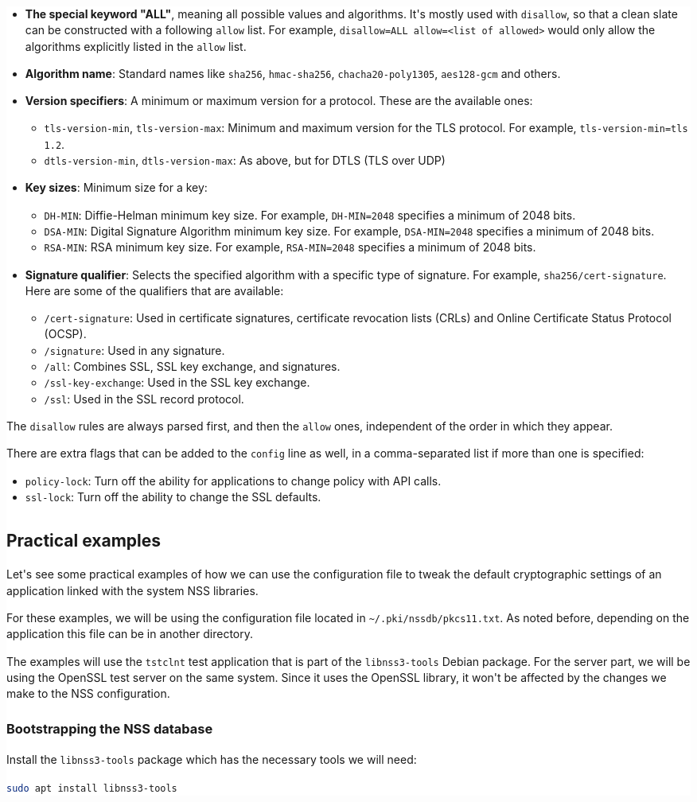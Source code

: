 - **The special keyword "ALL"**, meaning all possible values and algorithms. It's mostly used with `disallow`, so that a clean slate can be constructed with a following `allow` list. For example, `disallow=ALL allow=<list of allowed>` would only allow the algorithms explicitly listed in the `allow` list.

- **Algorithm name**: Standard names like `sha256`, `hmac-sha256`, `chacha20-poly1305`, `aes128-gcm` and others.

- **Version specifiers**: A minimum or maximum version for a protocol. These are the available ones:
  - `tls-version-min`, `tls-version-max`: Minimum and maximum version for the TLS protocol. For example, `tls-version-min=tls1.2`.
  - `dtls-version-min`, `dtls-version-max`: As above, but for DTLS (TLS over UDP)

- **Key sizes**: Minimum size for a key:
  - `DH-MIN`: Diffie-Helman minimum key size. For example, `DH-MIN=2048` specifies a minimum of 2048 bits.
  - `DSA-MIN`: Digital Signature Algorithm minimum key size. For example, `DSA-MIN=2048` specifies a minimum of 2048 bits.
  - `RSA-MIN`: RSA minimum key size. For example, `RSA-MIN=2048` specifies a minimum of 2048 bits.

- **Signature qualifier**: Selects the specified algorithm with a specific type of signature. For example, `sha256/cert-signature`. Here are some of the qualifiers that are available:
  - `/cert-signature`: Used in certificate signatures, certificate revocation lists (CRLs) and Online Certificate Status Protocol (OCSP).
  - `/signature`: Used in any signature.
  - `/all`: Combines SSL, SSL key exchange, and signatures.
  - `/ssl-key-exchange`: Used in the SSL key exchange.
  - `/ssl`: Used in the SSL record protocol.

The `disallow` rules are always parsed first, and then the `allow` ones, independent of the order in which they appear.

There are extra flags that can be added to the `config` line as well, in a comma-separated list if more than one is specified:

  - `policy-lock`: Turn off the ability for applications to change policy with API calls.
  - `ssl-lock`: Turn off the ability to change the SSL defaults.

## Practical examples

Let's see some practical examples of how we can use the configuration file to tweak the default cryptographic settings of an application linked with the system NSS libraries.

For these examples, we will be using the configuration file located in `~/.pki/nssdb/pkcs11.txt`. As noted before, depending on the application this file can be in another directory.

The examples will use the `tstclnt` test application that is part of the `libnss3-tools` Debian package. For the server part, we will be using the OpenSSL test server on the same system. Since it uses the OpenSSL library, it won't be affected by the changes we make to the NSS configuration.

### Bootstrapping the NSS database

Install the `libnss3-tools` package which has the necessary tools we will need:

```bash
sudo apt install libnss3-tools
```
